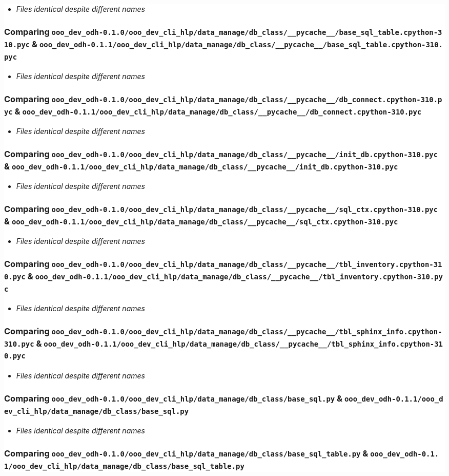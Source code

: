  * *Files identical despite different names*

### Comparing `ooo_dev_odh-0.1.0/ooo_dev_cli_hlp/data_manage/db_class/__pycache__/base_sql_table.cpython-310.pyc` & `ooo_dev_odh-0.1.1/ooo_dev_cli_hlp/data_manage/db_class/__pycache__/base_sql_table.cpython-310.pyc`

 * *Files identical despite different names*

### Comparing `ooo_dev_odh-0.1.0/ooo_dev_cli_hlp/data_manage/db_class/__pycache__/db_connect.cpython-310.pyc` & `ooo_dev_odh-0.1.1/ooo_dev_cli_hlp/data_manage/db_class/__pycache__/db_connect.cpython-310.pyc`

 * *Files identical despite different names*

### Comparing `ooo_dev_odh-0.1.0/ooo_dev_cli_hlp/data_manage/db_class/__pycache__/init_db.cpython-310.pyc` & `ooo_dev_odh-0.1.1/ooo_dev_cli_hlp/data_manage/db_class/__pycache__/init_db.cpython-310.pyc`

 * *Files identical despite different names*

### Comparing `ooo_dev_odh-0.1.0/ooo_dev_cli_hlp/data_manage/db_class/__pycache__/sql_ctx.cpython-310.pyc` & `ooo_dev_odh-0.1.1/ooo_dev_cli_hlp/data_manage/db_class/__pycache__/sql_ctx.cpython-310.pyc`

 * *Files identical despite different names*

### Comparing `ooo_dev_odh-0.1.0/ooo_dev_cli_hlp/data_manage/db_class/__pycache__/tbl_inventory.cpython-310.pyc` & `ooo_dev_odh-0.1.1/ooo_dev_cli_hlp/data_manage/db_class/__pycache__/tbl_inventory.cpython-310.pyc`

 * *Files identical despite different names*

### Comparing `ooo_dev_odh-0.1.0/ooo_dev_cli_hlp/data_manage/db_class/__pycache__/tbl_sphinx_info.cpython-310.pyc` & `ooo_dev_odh-0.1.1/ooo_dev_cli_hlp/data_manage/db_class/__pycache__/tbl_sphinx_info.cpython-310.pyc`

 * *Files identical despite different names*

### Comparing `ooo_dev_odh-0.1.0/ooo_dev_cli_hlp/data_manage/db_class/base_sql.py` & `ooo_dev_odh-0.1.1/ooo_dev_cli_hlp/data_manage/db_class/base_sql.py`

 * *Files identical despite different names*

### Comparing `ooo_dev_odh-0.1.0/ooo_dev_cli_hlp/data_manage/db_class/base_sql_table.py` & `ooo_dev_odh-0.1.1/ooo_dev_cli_hlp/data_manage/db_class/base_sql_table.py`

